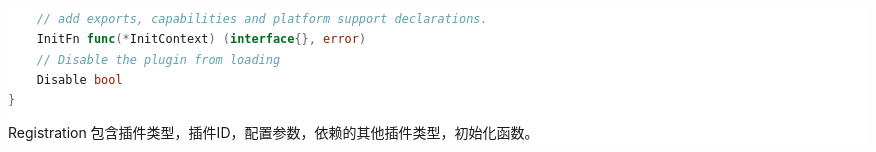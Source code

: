 ```go
	// add exports, capabilities and platform support declarations.
	InitFn func(*InitContext) (interface{}, error)
	// Disable the plugin from loading
	Disable bool
}
```
Registration 包含插件类型，插件ID，配置参数，依赖的其他插件类型，初始化函数。


